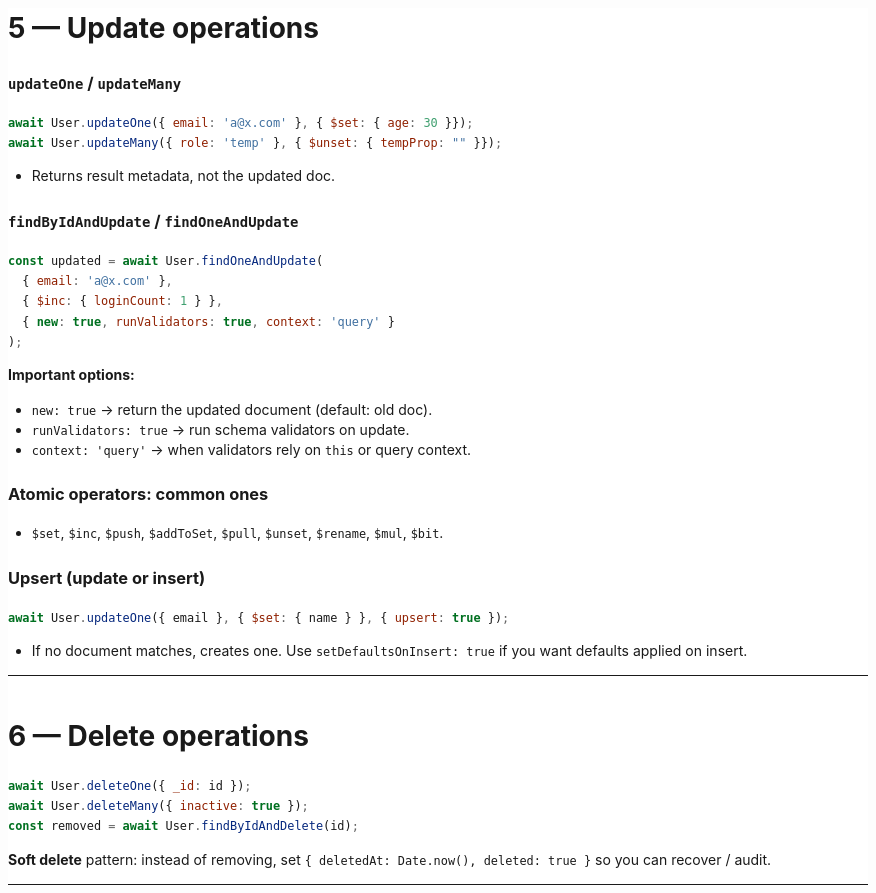 # 5 — Update operations

### `updateOne` / `updateMany`

```js
await User.updateOne({ email: 'a@x.com' }, { $set: { age: 30 }});
await User.updateMany({ role: 'temp' }, { $unset: { tempProp: "" }});
```

* Returns result metadata, not the updated doc.

### `findByIdAndUpdate` / `findOneAndUpdate`

```js
const updated = await User.findOneAndUpdate(
  { email: 'a@x.com' },
  { $inc: { loginCount: 1 } },
  { new: true, runValidators: true, context: 'query' }
);
```

**Important options:**

* `new: true` → return the updated document (default: old doc).
* `runValidators: true` → run schema validators on update.
* `context: 'query'` → when validators rely on `this` or query context.

### Atomic operators: common ones

* `$set`, `$inc`, `$push`, `$addToSet`, `$pull`, `$unset`, `$rename`, `$mul`, `$bit`.

### Upsert (update or insert)

```js
await User.updateOne({ email }, { $set: { name } }, { upsert: true });
```

* If no document matches, creates one. Use `setDefaultsOnInsert: true` if you want defaults applied on insert.

---

# 6 — Delete operations

```js
await User.deleteOne({ _id: id });
await User.deleteMany({ inactive: true });
const removed = await User.findByIdAndDelete(id);
```

**Soft delete** pattern: instead of removing, set `{ deletedAt: Date.now(), deleted: true }` so you can recover / audit.

---
